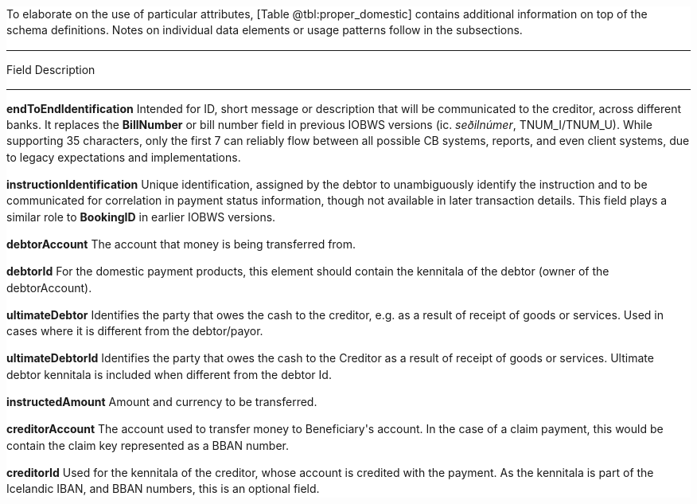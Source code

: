 To elaborate on the use of particular attributes, [Table @tbl:proper_domestic] contains additional information on top of the schema definitions. Notes on individual data elements or usage patterns follow in the subsections. 

  -------------------------------------------------------------------------------------------
  Field                                   Description
  --------------------------------------- ---------------------------------------------------
  **endToEndIdentification**              Intended for ID, short message or description that
                                          will be communicated to the creditor,
                                          across different banks. It replaces the 
                                          **BillNumber**
                                          or bill number field in previous IOBWS versions 
                                          (ic. *seðilnúmer*, TNUM_I/TNUM_U). While
                                          supporting 35 characters, only the first 7
                                          can reliably flow between all possible CB systems,
                                          reports, and even client systems, due to legacy 
                                          expectations and implementations.
                                          
  **instructionIdentification**           Unique identification, assigned by the debtor
                                          to unambiguously identify the instruction and
                                          to be communicated for correlation 
                                          in payment status information, though not
                                          available in later transaction details. This
                                          field plays a similar role to 
                                          **BookingID** in earlier IOBWS versions.
                                        
  **debtorAccount**                       The account that money is being
                                          transferred from.

  **debtorId**                            For the domestic payment products, this element
                                          should contain the kennitala of the debtor 
                                          (owner of the debtorAccount).

  **ultimateDebtor**                      Identifies the party that owes the
                                          cash to the creditor, e.g. as a result of receipt
                                          of goods or services. Used in cases where it 
                                          is different from the debtor/payor.

  **ultimateDebtorId**                    Identifies the party that owes the
                                          cash to the Creditor as a result of receipt of
                                          goods or services. Ultimate debtor kennitala is 
                                          included when different from the debtor Id.

  **instructedAmount**                    Amount and currency to be transferred.

  **creditorAccount**                     The account used to transfer 
                                          money to Beneficiary's account. In the case of a
                                          claim payment, this would be contain the claim key
                                          represented as a BBAN number.

  **creditorId**                          Used for the kennitala of the creditor, whose 
                                          account is credited with the payment. As the
                                          kennitala is part of the Icelandic IBAN, and
                                          BBAN numbers, this is an optional field. 
